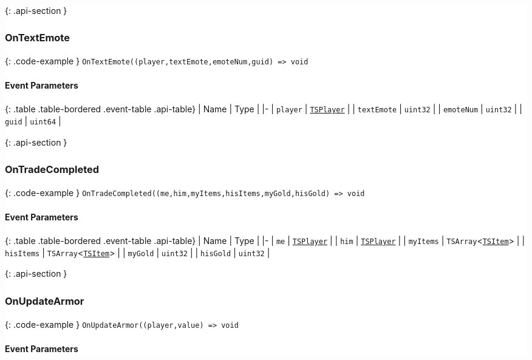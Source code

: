 {: .api-section }
### OnTextEmote




{: .code-example }
`OnTextEmote((player,textEmote,emoteNum,guid) => void`
#### Event Parameters

{: .table .table-bordered .event-table .api-table}
| Name | Type |
|-
| `player` | [`TSPlayer`](../classes/TSPlayer) |
| `textEmote` | `uint32` |
| `emoteNum` | `uint32` |
| `guid` | `uint64` |

{: .api-section }
### OnTradeCompleted




{: .code-example }
`OnTradeCompleted((me,him,myItems,hisItems,myGold,hisGold) => void`
#### Event Parameters

{: .table .table-bordered .event-table .api-table}
| Name | Type |
|-
| `me` | [`TSPlayer`](../classes/TSPlayer) |
| `him` | [`TSPlayer`](../classes/TSPlayer) |
| `myItems` | `TSArray`<[`TSItem`](TSItem)\> |
| `hisItems` | `TSArray`<[`TSItem`](TSItem)\> |
| `myGold` | `uint32` |
| `hisGold` | `uint32` |

{: .api-section }
### OnUpdateArmor




{: .code-example }
`OnUpdateArmor((player,value) => void`
#### Event Parameters
